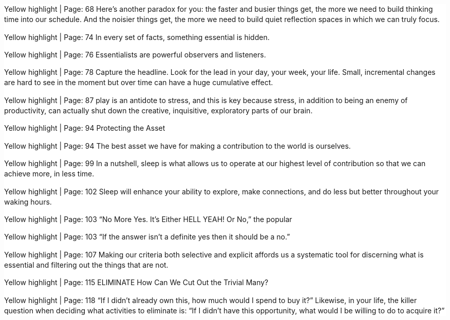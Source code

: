 
Yellow highlight | Page: 68
Here’s another paradox for you: the faster and busier things get, the more we need to build thinking time into our schedule. And the noisier things get, the more we need to build quiet reflection spaces in which we can truly focus.
                

Yellow highlight | Page: 74
In every set of facts, something essential is hidden.
                

Yellow highlight | Page: 76
Essentialists are powerful observers and listeners.
                

Yellow highlight | Page: 78
Capture the headline. Look for the lead in your day, your week, your life. Small, incremental changes are hard to see in the moment but over time can have a huge cumulative effect.
                

Yellow highlight | Page: 87
play is an antidote to stress, and this is key because stress, in addition to being an enemy of productivity, can actually shut down the creative, inquisitive, exploratory parts of our brain.
                

Yellow highlight | Page: 94
Protecting the Asset
                

Yellow highlight | Page: 94
The best asset we have for making a contribution to the world is ourselves.
                

Yellow highlight | Page: 99
In a nutshell, sleep is what allows us to operate at our highest level of contribution so that we can achieve more, in less time.
                

Yellow highlight | Page: 102
Sleep will enhance your ability to explore, make connections, and do less but better throughout your waking hours.
                

Yellow highlight | Page: 103
“No More Yes. It’s Either HELL YEAH! Or No,” the popular
                

Yellow highlight | Page: 103
“If the answer isn’t a definite yes then it should be a no.”
                

Yellow highlight | Page: 107
Making our criteria both selective and explicit affords us a systematic tool for discerning what is essential and filtering out the things that are not.
                

Yellow highlight | Page: 115
ELIMINATE How Can We Cut Out the Trivial Many?
                

Yellow highlight | Page: 118
“If I didn’t already own this, how much would I spend to buy it?” Likewise, in your life, the killer question when deciding what activities to eliminate is: “If I didn’t have this opportunity, what would I be willing to do to acquire it?”
                